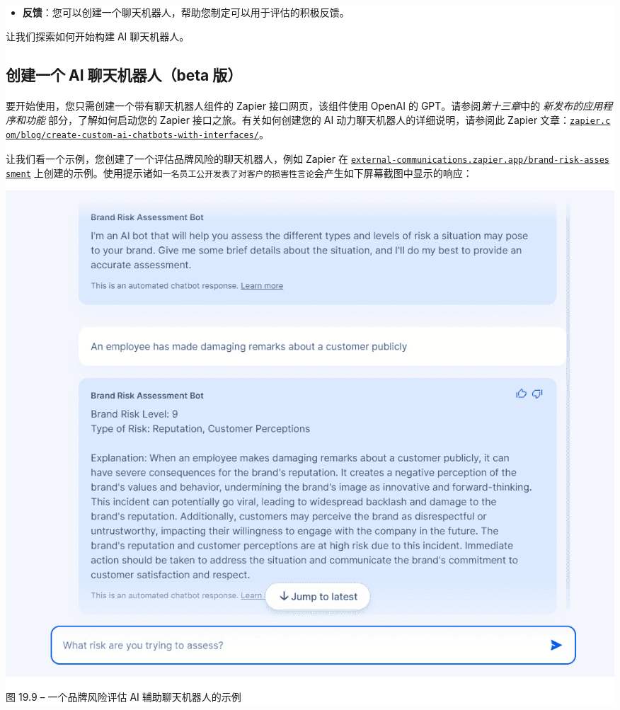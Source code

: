 +   **反馈**：您可以创建一个聊天机器人，帮助您制定可以用于评估的积极反馈。

让我们探索如何开始构建 AI 聊天机器人。

## 创建一个 AI 聊天机器人（beta 版）

要开始使用，您只需创建一个带有聊天机器人组件的 Zapier 接口网页，该组件使用 OpenAI 的 GPT。请参阅*第十三章*中的 *新发布的应用程序和功能* 部分，了解如何启动您的 Zapier 接口之旅。有关如何创建您的 AI 动力聊天机器人的详细说明，请参阅此 Zapier 文章：[`zapier.com/blog/create-custom-ai-chatbots-with-interfaces/`](https://zapier.com/blog/create-custom-ai-chatbots-with-interfaces/)。

让我们看一个示例，您创建了一个评估品牌风险的聊天机器人，例如 Zapier 在 [`external-communications.zapier.app/brand-risk-assessment`](https://external-communications.zapier.app/brand-risk-assessment) 上创建的示例。使用提示诸如`一名员工公开发表了对客户的损害性言论`会产生如下屏幕截图中显示的响应：

![图 19.9 – 一个品牌风险评估 AI 辅助聊天机器人的示例](img/B18474_19_09.jpg)

图 19.9 – 一个品牌风险评估 AI 辅助聊天机器人的示例

